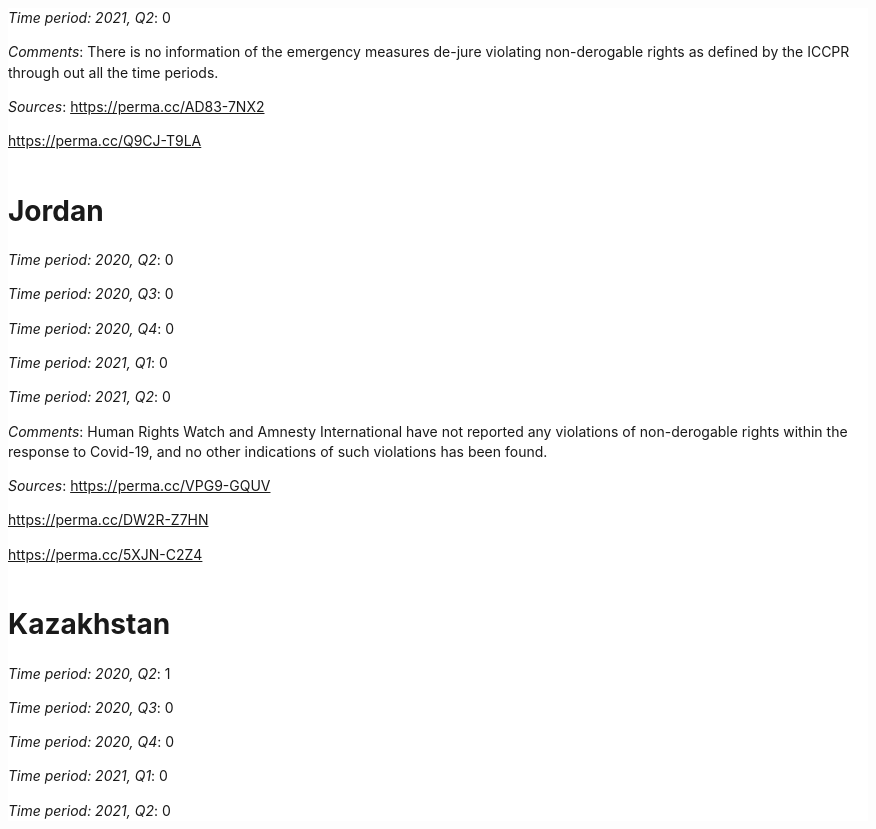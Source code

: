 *Time period: 2021, Q2*: 0

 

*Comments*:
 There is no information of the emergency measures de-jure violating non-derogable rights as defined by the ICCPR through out all the time periods. 

*Sources*:
 https://perma.cc/AD83-7NX2


https://perma.cc/Q9CJ-T9LA



# Jordan 
*Time period: 2020, Q2*: 0

 
*Time period: 2020, Q3*: 0

 
*Time period: 2020, Q4*: 0

 
*Time period: 2021, Q1*: 0

 
*Time period: 2021, Q2*: 0

 

*Comments*:
 Human Rights Watch and Amnesty International have not reported any violations of non-derogable rights within the response to Covid-19, and no other indications of such violations has been found. 

*Sources*:
 https://perma.cc/VPG9-GQUV


https://perma.cc/DW2R-Z7HN


https://perma.cc/5XJN-C2Z4



# Kazakhstan 
*Time period: 2020, Q2*: 1

 
*Time period: 2020, Q3*: 0

 
*Time period: 2020, Q4*: 0

 
*Time period: 2021, Q1*: 0

 
*Time period: 2021, Q2*: 0

 
